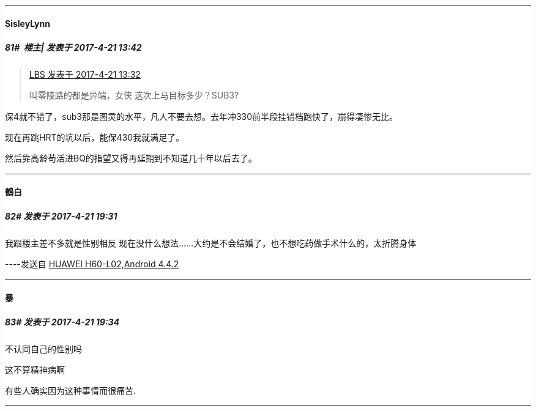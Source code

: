 



-----

####  SisleyLynn  
##### 81#         楼主| 发表于 2017-4-21 13:42



<blockquote><a href="httphttps://bbs.saraba1st.com/2b/forum.php?mod=redirect&amp;goto=findpost&amp;pid=35728668&amp;ptid=1497915" target="_blank">LBS 发表于 2017-4-21 13:32</a>

叫零陵路的都是异端，女侠 这次上马目标多少？SUB3?</blockquote>
保4就不错了，sub3那是图灵的水平，凡人不要去想。去年冲330前半段挂错档跑快了，崩得凄惨无比。

现在再跳HRT的坑以后，能保430我就满足了。

然后靠高龄苟活进BQ的指望又得再延期到不知道几十年以后去了。







-----

####  鵺白  
##### 82#       发表于 2017-4-21 19:31




我跟楼主差不多就是性别相反
现在没什么想法……大约是不会结婚了，也不想吃药做手术什么的，太折腾身体


----发送自 [HUAWEI H60-L02,Android 4.4.2](http://stage1.5j4m.com/?1.26)







-----

####  暴  
##### 83#       发表于 2017-4-21 19:34




不认同自己的性别吗

这不算精神病啊

有些人确实因为这种事情而很痛苦.







-----
